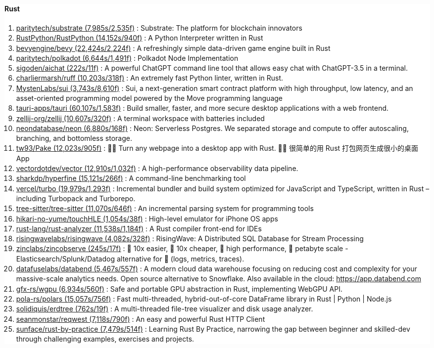 #### Rust
1. [paritytech/substrate (7,985s/2,535f)](https://github.com/paritytech/substrate) : Substrate: The platform for blockchain innovators
2. [RustPython/RustPython (14,152s/940f)](https://github.com/RustPython/RustPython) : A Python Interpreter written in Rust
3. [bevyengine/bevy (22,424s/2,224f)](https://github.com/bevyengine/bevy) : A refreshingly simple data-driven game engine built in Rust
4. [paritytech/polkadot (6,644s/1,491f)](https://github.com/paritytech/polkadot) : Polkadot Node Implementation
5. [sigoden/aichat (222s/11f)](https://github.com/sigoden/aichat) : A powerful ChatGPT command line tool that allows easy chat with ChatGPT-3.5 in a terminal.
6. [charliermarsh/ruff (10,203s/318f)](https://github.com/charliermarsh/ruff) : An extremely fast Python linter, written in Rust.
7. [MystenLabs/sui (3,743s/8,610f)](https://github.com/MystenLabs/sui) : Sui, a next-generation smart contract platform with high throughput, low latency, and an asset-oriented programming model powered by the Move programming language
8. [tauri-apps/tauri (60,107s/1,583f)](https://github.com/tauri-apps/tauri) : Build smaller, faster, and more secure desktop applications with a web frontend.
9. [zellij-org/zellij (10,607s/320f)](https://github.com/zellij-org/zellij) : A terminal workspace with batteries included
10. [neondatabase/neon (6,880s/168f)](https://github.com/neondatabase/neon) : Neon: Serverless Postgres. We separated storage and compute to offer autoscaling, branching, and bottomless storage.
11. [tw93/Pake (12,023s/905f)](https://github.com/tw93/Pake) : 🤱🏻 Turn any webpage into a desktop app with Rust. 🤱🏻 很简单的用 Rust 打包网页生成很小的桌面 App
12. [vectordotdev/vector (12,910s/1,032f)](https://github.com/vectordotdev/vector) : A high-performance observability data pipeline.
13. [sharkdp/hyperfine (15,121s/266f)](https://github.com/sharkdp/hyperfine) : A command-line benchmarking tool
14. [vercel/turbo (19,979s/1,293f)](https://github.com/vercel/turbo) : Incremental bundler and build system optimized for JavaScript and TypeScript, written in Rust – including Turbopack and Turborepo.
15. [tree-sitter/tree-sitter (11,070s/646f)](https://github.com/tree-sitter/tree-sitter) : An incremental parsing system for programming tools
16. [hikari-no-yume/touchHLE (1,054s/38f)](https://github.com/hikari-no-yume/touchHLE) : High-level emulator for iPhone OS apps
17. [rust-lang/rust-analyzer (11,538s/1,184f)](https://github.com/rust-lang/rust-analyzer) : A Rust compiler front-end for IDEs
18. [risingwavelabs/risingwave (4,082s/328f)](https://github.com/risingwavelabs/risingwave) : RisingWave: A Distributed SQL Database for Stream Processing
19. [zinclabs/zincobserve (245s/17f)](https://github.com/zinclabs/zincobserve) : 🚀 10x easier, 🚀 10x cheaper, 🚀 high performance, 🚀 petabyte scale - Elasticsearch/Splunk/Datadog alternative for 🚀 (logs, metrics, traces).
20. [datafuselabs/databend (5,467s/557f)](https://github.com/datafuselabs/databend) : A modern cloud data warehouse focusing on reducing cost and complexity for your massive-scale analytics needs. Open source alternative to Snowflake. Also available in the cloud: https://app.databend.com
21. [gfx-rs/wgpu (6,934s/560f)](https://github.com/gfx-rs/wgpu) : Safe and portable GPU abstraction in Rust, implementing WebGPU API.
22. [pola-rs/polars (15,057s/756f)](https://github.com/pola-rs/polars) : Fast multi-threaded, hybrid-out-of-core DataFrame library in Rust | Python | Node.js
23. [solidiquis/erdtree (762s/19f)](https://github.com/solidiquis/erdtree) : A multi-threaded file-tree visualizer and disk usage analyzer.
24. [seanmonstar/reqwest (7,118s/790f)](https://github.com/seanmonstar/reqwest) : An easy and powerful Rust HTTP Client
25. [sunface/rust-by-practice (7,479s/514f)](https://github.com/sunface/rust-by-practice) : Learning Rust By Practice, narrowing the gap between beginner and skilled-dev through challenging examples, exercises and projects.
